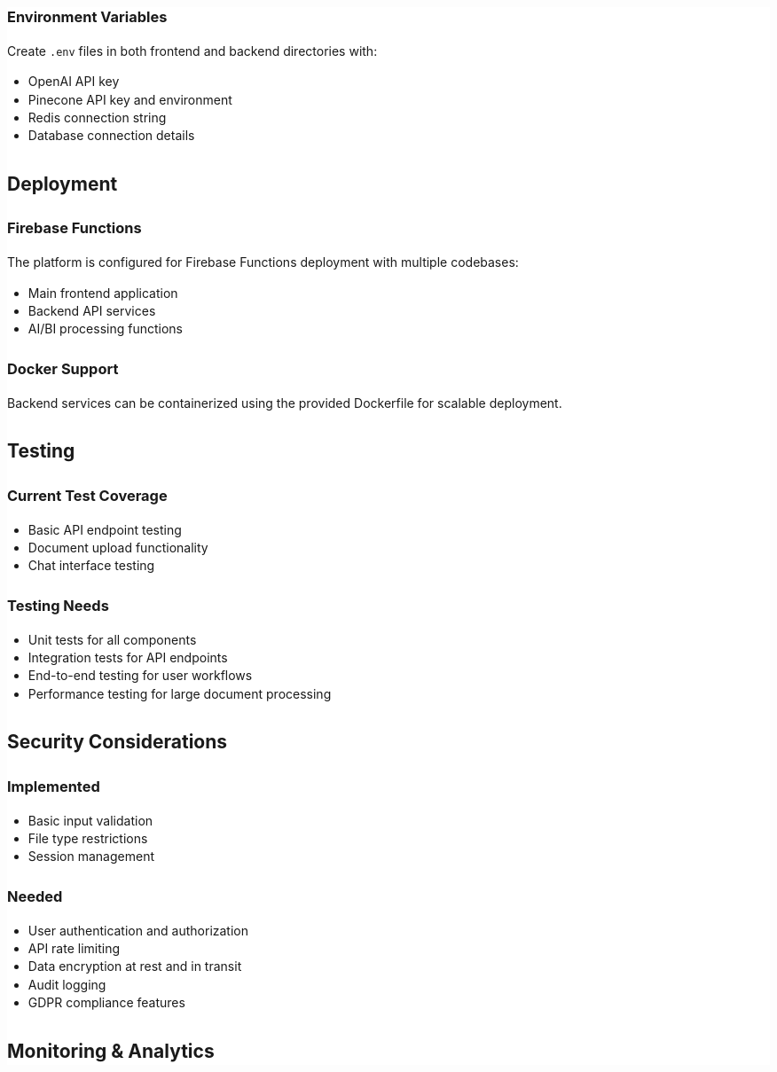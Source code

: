 ### Environment Variables
Create `.env` files in both frontend and backend directories with:
- OpenAI API key
- Pinecone API key and environment
- Redis connection string
- Database connection details

## Deployment

### Firebase Functions
The platform is configured for Firebase Functions deployment with multiple codebases:
- Main frontend application
- Backend API services
- AI/BI processing functions

### Docker Support
Backend services can be containerized using the provided Dockerfile for scalable deployment.

## Testing

### Current Test Coverage
- Basic API endpoint testing
- Document upload functionality
- Chat interface testing

### Testing Needs
- Unit tests for all components
- Integration tests for API endpoints
- End-to-end testing for user workflows
- Performance testing for large document processing

## Security Considerations

### Implemented
- Basic input validation
- File type restrictions
- Session management

### Needed
- User authentication and authorization
- API rate limiting
- Data encryption at rest and in transit
- Audit logging
- GDPR compliance features

## Monitoring & Analytics
